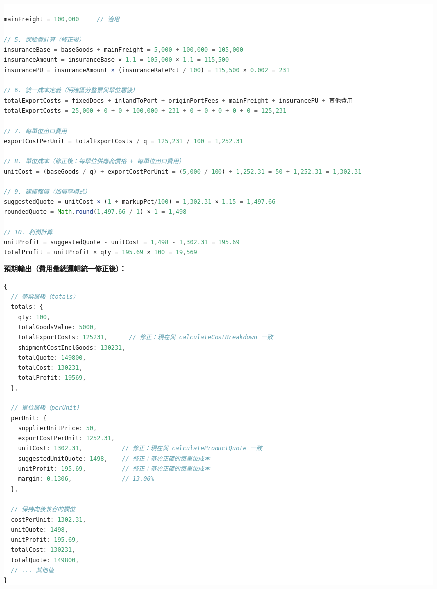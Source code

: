 ```typescript

mainFreight = 100,000     // 適用

// 5. 保險費計算（修正後）
insuranceBase = baseGoods + mainFreight = 5,000 + 100,000 = 105,000
insuranceAmount = insuranceBase × 1.1 = 105,000 × 1.1 = 115,500
insurancePU = insuranceAmount × (insuranceRatePct / 100) = 115,500 × 0.002 = 231

// 6. 統一成本定義（明確區分整票與單位層級）
totalExportCosts = fixedDocs + inlandToPort + originPortFees + mainFreight + insurancePU + 其他費用
totalExportCosts = 25,000 + 0 + 0 + 100,000 + 231 + 0 + 0 + 0 + 0 + 0 = 125,231

// 7. 每單位出口費用
exportCostPerUnit = totalExportCosts / q = 125,231 / 100 = 1,252.31

// 8. 單位成本（修正後：每單位供應商價格 + 每單位出口費用）
unitCost = (baseGoods / q) + exportCostPerUnit = (5,000 / 100) + 1,252.31 = 50 + 1,252.31 = 1,302.31

// 9. 建議報價（加價率模式）
suggestedQuote = unitCost × (1 + markupPct/100) = 1,302.31 × 1.15 = 1,497.66
roundedQuote = Math.round(1,497.66 / 1) × 1 = 1,498

// 10. 利潤計算
unitProfit = suggestedQuote - unitCost = 1,498 - 1,302.31 = 195.69
totalProfit = unitProfit × qty = 195.69 × 100 = 19,569
```

**預期輸出（費用彙總邏輯統一修正後）：**
```typescript
{
  // 整票層級（totals）
  totals: {
    qty: 100,
    totalGoodsValue: 5000,
    totalExportCosts: 125231,      // 修正：現在與 calculateCostBreakdown 一致
    shipmentCostInclGoods: 130231,
    totalQuote: 149800,
    totalCost: 130231,
    totalProfit: 19569,
  },

  // 單位層級（perUnit）
  perUnit: {
    supplierUnitPrice: 50,
    exportCostPerUnit: 1252.31,
    unitCost: 1302.31,           // 修正：現在與 calculateProductQuote 一致
    suggestedUnitQuote: 1498,    // 修正：基於正確的每單位成本
    unitProfit: 195.69,          // 修正：基於正確的每單位成本
    margin: 0.1306,              // 13.06%
  },

  // 保持向後兼容的欄位
  costPerUnit: 1302.31,
  unitQuote: 1498,
  unitProfit: 195.69,
  totalCost: 130231,
  totalQuote: 149800,
  // ... 其他值
}
```
